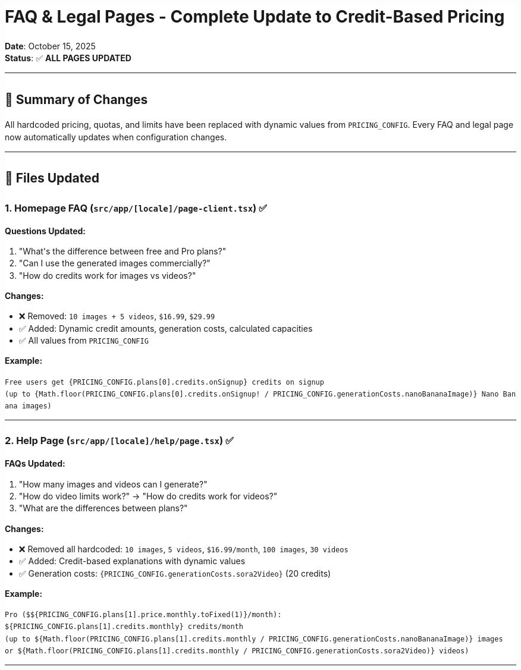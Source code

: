 # FAQ & Legal Pages - Complete Update to Credit-Based Pricing

**Date**: October 15, 2025  
**Status**: ✅ **ALL PAGES UPDATED**

---

## 🎯 Summary of Changes

All hardcoded pricing, quotas, and limits have been replaced with dynamic values from `PRICING_CONFIG`. Every FAQ and legal page now automatically updates when configuration changes.

---

## 📁 Files Updated

### 1. **Homepage FAQ** (`src/app/[locale]/page-client.tsx`) ✅

**Questions Updated:**
1. "What's the difference between free and Pro plans?"
2. "Can I use the generated images commercially?"
3. "How do credits work for images vs videos?"

**Changes:**
- ❌ Removed: `10 images + 5 videos`, `$16.99`, `$29.99`
- ✅ Added: Dynamic credit amounts, generation costs, calculated capacities
- ✅ All values from `PRICING_CONFIG`

**Example:**
```tsx
Free users get {PRICING_CONFIG.plans[0].credits.onSignup} credits on signup 
(up to {Math.floor(PRICING_CONFIG.plans[0].credits.onSignup! / PRICING_CONFIG.generationCosts.nanoBananaImage)} Nano Banana images)
```

---

### 2. **Help Page** (`src/app/[locale]/help/page.tsx`) ✅

**FAQs Updated:**
1. "How many images and videos can I generate?"
2. "How do video limits work?" → "How do credits work for videos?"
3. "What are the differences between plans?"

**Changes:**
- ❌ Removed all hardcoded: `10 images`, `5 videos`, `$16.99/month`, `100 images`, `30 videos`
- ✅ Added: Credit-based explanations with dynamic values
- ✅ Generation costs: `{PRICING_CONFIG.generationCosts.sora2Video}` (20 credits)

**Example:**
```tsx
Pro ($${PRICING_CONFIG.plans[1].price.monthly.toFixed(1)}/month): 
${PRICING_CONFIG.plans[1].credits.monthly} credits/month 
(up to ${Math.floor(PRICING_CONFIG.plans[1].credits.monthly / PRICING_CONFIG.generationCosts.nanoBananaImage)} images 
or ${Math.floor(PRICING_CONFIG.plans[1].credits.monthly / PRICING_CONFIG.generationCosts.sora2Video)} videos)
```

---
